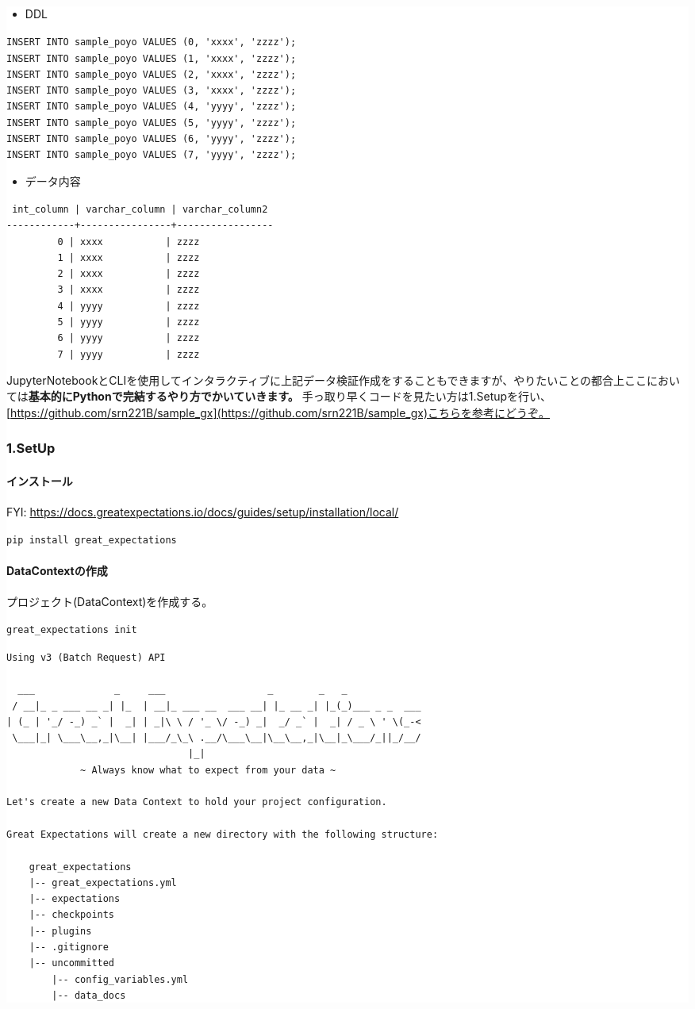 - DDL

```
INSERT INTO sample_poyo VALUES (0, 'xxxx', 'zzzz');
INSERT INTO sample_poyo VALUES (1, 'xxxx', 'zzzz');
INSERT INTO sample_poyo VALUES (2, 'xxxx', 'zzzz');
INSERT INTO sample_poyo VALUES (3, 'xxxx', 'zzzz');
INSERT INTO sample_poyo VALUES (4, 'yyyy', 'zzzz');
INSERT INTO sample_poyo VALUES (5, 'yyyy', 'zzzz');
INSERT INTO sample_poyo VALUES (6, 'yyyy', 'zzzz');
INSERT INTO sample_poyo VALUES (7, 'yyyy', 'zzzz');
```
-  データ内容
```
 int_column | varchar_column | varchar_column2 
------------+----------------+-----------------
         0 | xxxx           | zzzz
         1 | xxxx           | zzzz
         2 | xxxx           | zzzz
         3 | xxxx           | zzzz
         4 | yyyy           | zzzz
         5 | yyyy           | zzzz
         6 | yyyy           | zzzz
         7 | yyyy           | zzzz
```
JupyterNotebookとCLIを使用してインタラクティブに上記データ検証作成をすることもできますが、やりたいことの都合上ここにおいては**基本的にPythonで完結するやり方でかいていきます。**
手っ取り早くコードを見たい方は1.Setupを行い、[https://github.com/srn221B/sample_gx](https://github.com/srn221B/sample_gx)こちらを参考にどうぞ。


### 1.SetUp
#### インストール
FYI: https://docs.greatexpectations.io/docs/guides/setup/installation/local/
```bash
pip install great_expectations
```
#### DataContextの作成
プロジェクト(DataContext)を作成する。
```bash
great_expectations init
```
```
Using v3 (Batch Request) API

  ___              _     ___                  _        _   _
 / __|_ _ ___ __ _| |_  | __|_ ___ __  ___ __| |_ __ _| |_(_)___ _ _  ___
| (_ | '_/ -_) _` |  _| | _|\ \ / '_ \/ -_) _|  _/ _` |  _| / _ \ ' \(_-<
 \___|_| \___\__,_|\__| |___/_\_\ .__/\___\__|\__\__,_|\__|_\___/_||_/__/
                                |_|
             ~ Always know what to expect from your data ~

Let's create a new Data Context to hold your project configuration.

Great Expectations will create a new directory with the following structure:

    great_expectations
    |-- great_expectations.yml
    |-- expectations
    |-- checkpoints
    |-- plugins
    |-- .gitignore
    |-- uncommitted
        |-- config_variables.yml
        |-- data_docs
```